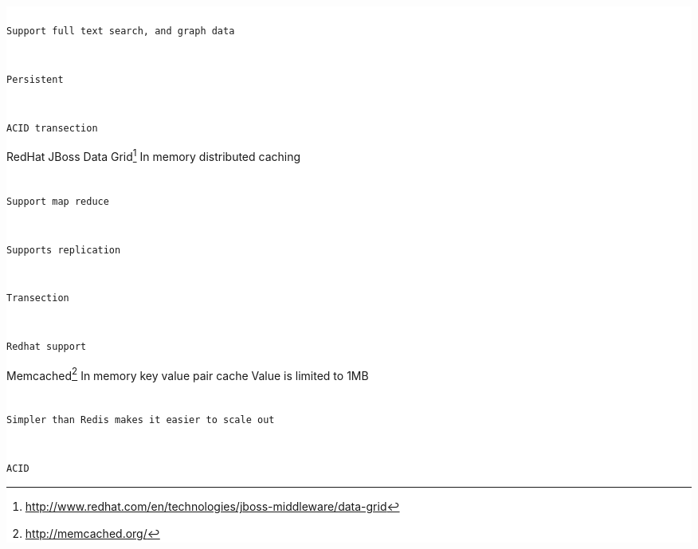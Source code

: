                                                                                                                                                                                                      Support full text search, and graph data                                                                       
                                                                                                                                                                                                                                                                                                                    
                                                                                                                                                                                                     Persistent                                                                                                     
                                                                                                                                                                                                                                                                                                                    
                                                                                                                                                                                                     ACID transection                                                                                               

  <span id="OLE_LINK113" class="anchor"><span id="OLE_LINK114" class="anchor"></span></span>RedHat JBoss Data Grid[^96]                                                                              In memory distributed caching                                                                                  
                                                                                                                                                                                                                                                                                                                    
                                                                                                                                                                                                     Support map reduce                                                                                             
                                                                                                                                                                                                                                                                                                                    
                                                                                                                                                                                                     Supports replication                                                                                           
                                                                                                                                                                                                                                                                                                                    
                                                                                                                                                                                                     Transection                                                                                                    
                                                                                                                                                                                                                                                                                                                    
                                                                                                                                                                                                     Redhat support                                                                                                 

  Memcached[^97]                                                                                                                                                                                     In memory key value pair cache                                                                                 Value is limited to 1MB
                                                                                                                                                                                                                                                                                                                    
                                                                                                                                                                                                     Simpler than Redis makes it easier to scale out                                                                
                                                                                                                                                                                                                                                                                                                    
                                                                                                                                                                                                     ACID                                                                                                           

[^1]: Comparative Analysis of Microsoft Exchange and Lotus Notes
[^2]: Versant Object Database
[^3]: InterSystems Caché Benchmark
[^4]: http://wakandadb.org/
[^5]: http://en.wikipedia.org/wiki/IBM\_Information\_Management\_System
[^6]: http://www.itqlick.com/adabas/feedback
[^7]: http://www.rocketsoftware.com/products/rocket-universe
[^8]: http://stackoverflow.com/questions/4219624/pros-and-cons-of-multi-value-databases
[^9]: http://www.orientechnologies.com/orientdb/
[^10]: https://www.mail-archive.com/orient-database@googlegroups.com/msg03928.html
[^11]: Firebrid.org
[^12]: www.sap.com
[^13]: www.influxdb.net
[^14]: www.bityota.com
[^15]: AWS RedShift
[^16]: www.spacecurve.com/
[^17]: Column Oriented Database Vs Row Oriented Databases
[^18]: http://www.pivotal.io/
[^19]: http://www.sap.com/
[^20]: https://www.parstream.com/
[^21]: Kx.com
[^22]: Luciddb.com
[^23]: Kognitio.com
[^24]: http://druid.io/blog/2012/10/24/introducing-druid.html
[^25]: Vertica vs Aster Data vs Greenplum vs Netezza vs Teradata from
[^26]: site.teradata.com
[^27]: http://hpccsystems.com/
[^28]: Teradata Aster gets graph database, HDFS-compatible file store
[^29]: Sicdb.org
[^30]: SQL on Hadoop Landscape and Considerations
[^31]: www.jethrodata.com
[^32]: www.citusdata.com/
[^33]: http://www.cloudera.com/content/cloudera/en/products-and-services/cdh/impala.html
[^34]: 8 SQL-on-Hadoop frameworks worth checking out
[^35]: http://www-01.ibm.com/software/data/what-is/big-sql.html
[^36]: http://drill.apache.org/
[^37]: https://hive.apache.org/
[^38]: Apache Hive Review
[^39]: http://tajo.apache.org/
[^40]: StackOverflow: GoogleApps Datastore Cons and Pros
[^41]: https://cloud.google.com/datastore/docs
[^42]: StackOverfolw: GAE DataStore vs Google Cloud SQL for Enterprise
[^43]: Cassandra vs MongoDB vs CouchDB vs Redis vs Riak vs HBase vs
[^44]: http://cassandra.apache.org/
[^45]: http://apache-accumulo.1065345.n5.nabble.com/How-does-Accumulo-compare-to-HBase-td10464.html
[^46]: Database Options: Beyond RDBMS
[^47]: HBase Architecture Analysis, CYANNY
[^48]: http://hypertable.org/
[^49]: http://en.wikipedia.org/wiki/DataStax
[^50]: http://aws.amazon.com/dynamodb
[^51]: http://www.slideshare.net/saniyakhalsa/dynamo-db-pros-and-cons
[^52]: http://aws.amazon.com/simpledb/
[^53]: http://aws.amazon.com/dynamodb/faqs/
[^54]: https://wiki.openstack.org/wiki/MagnetoDB
[^55]: https://redislabs.com/redis-comparison
[^56]: https://redislabs.com/redis-comparison
[^57]: http://aws.amazon.com/elasticache/
[^58]: http://www.redisgreen.net/
[^59]: http://objectrocket.com/redis
[^60]: http://hyperdex.org/
[^61]: https://github.com/google/leveldb
[^62]: http://www.oracle.com/technetwork/database/database-technologies/berkeleydb/overview/index.html
[^63]: http://www.oracle.com/us/products/database/nosql/overview/index.html
[^64]: https://redislabs.com/redis-comparison
[^65]: wikipedia
[^66]: http://basho.com/riak/
[^67]: https://www.arangodb.com/
[^68]: http://www.aerospike.com/docs/architecture/
[^69]: http://www.gridgain.com/products/in-memory-data-fabric/features/
[^70]: http://www.scaleoutsoftware.com/
[^71]: http://www.pivotal.io/big-data/pivotal-gemfire-xd
[^72]: http://lucidworks.com/product
[^73]: https://wiki.trafodion.org
[^74]: http://www.splicemachine.com/
[^75]: https://go.oracle.com/
[^76]: https://go.oracle.com/
[^77]: http://hana.sap.com/
[^78]: http://vschart.com/compare/infinitegraph/vs/neo4j
[^79]: http://www.hypergraphdb.org/
[^80]: http://franz.com/agraph/allegrograph/
[^81]: Scaling Apache Giraph to a trillion edges
[^82]: http://sparqlcity.com/
[^83]: http://research.microsoft.com/en-us/projects/trinity/
[^84]: thinkaurelius.​github.​io/​titan/​
[^85]: www.objectivity.com
[^86]: https://github.com/twitter/flockdb
[^87]: http://sparsity-technologies.com/\#sparksee
[^88]: http://neo4j.com/
[^89]: http://www.odbms.org/
[^90]: https://www.memcachier.com/
[^91]: https://redislabs.com/memcached-cloud
[^92]: http://www.iron.io/cache
[^93]: http://terracotta.org/
[^94]: http://ehcache.org/
[^95]: http://infinispan.org/about/
[^96]: http://www.redhat.com/en/technologies/jboss-middleware/data-grid
[^97]: http://memcached.org/
[^98]: http://www-01.ibm.com/software/data/informix/
[^99]: https://github.com/comsysto/jumbodb
[^100]: http://rethinkdb.com/
[^101]: http://docs.couchdb.org/en/latest/intro/why.html
[^102]: http://ravendb.net/
[^103]: http://www.tokutek.com/tokumx-for-mongodb/